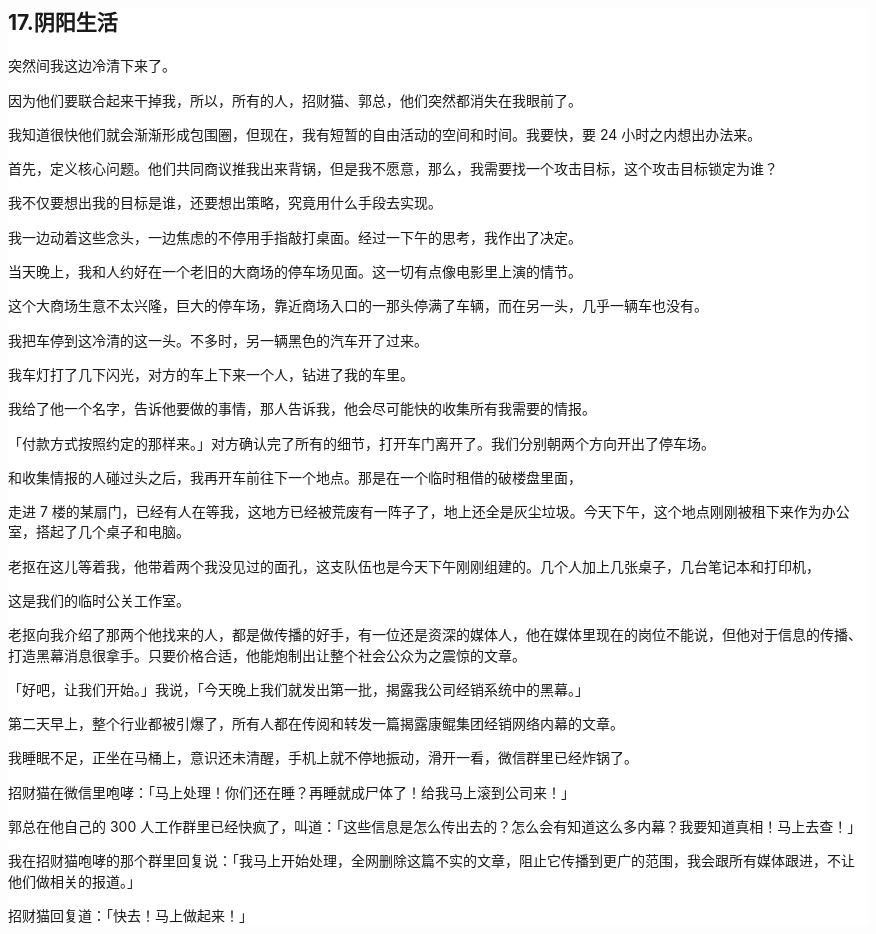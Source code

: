## 17.阴阳生活
突然间我这边冷清下来了。


因为他们要联合起来干掉我，所以，所有的人，招财猫、郭总，他们突然都消失在我眼前了。


我知道很快他们就会渐渐形成包围圈，但现在，我有短暂的自由活动的空间和时间。我要快，要 24 小时之内想出办法来。


首先，定义核心问题。他们共同商议推我出来背锅，但是我不愿意，那么，我需要找一个攻击目标，这个攻击目标锁定为谁？


我不仅要想出我的目标是谁，还要想出策略，究竟用什么手段去实现。


我一边动着这些念头，一边焦虑的不停用手指敲打桌面。经过一下午的思考，我作出了决定。


当天晚上，我和人约好在一个老旧的大商场的停车场见面。这一切有点像电影里上演的情节。


这个大商场生意不太兴隆，巨大的停车场，靠近商场入口的一那头停满了车辆，而在另一头，几乎一辆车也没有。


我把车停到这冷清的这一头。不多时，另一辆黑色的汽车开了过来。


我车灯打了几下闪光，对方的车上下来一个人，钻进了我的车里。


我给了他一个名字，告诉他要做的事情，那人告诉我，他会尽可能快的收集所有我需要的情报。


「付款方式按照约定的那样来。」对方确认完了所有的细节，打开车门离开了。我们分别朝两个方向开出了停车场。


和收集情报的人碰过头之后，我再开车前往下一个地点。那是在一个临时租借的破楼盘里面，


走进 7 楼的某扇门，已经有人在等我，这地方已经被荒废有一阵子了，地上还全是灰尘垃圾。今天下午，这个地点刚刚被租下来作为办公室，搭起了几个桌子和电脑。


老抠在这儿等着我，他带着两个我没见过的面孔，这支队伍也是今天下午刚刚组建的。几个人加上几张桌子，几台笔记本和打印机，


这是我们的临时公关工作室。


老抠向我介绍了那两个他找来的人，都是做传播的好手，有一位还是资深的媒体人，他在媒体里现在的岗位不能说，但他对于信息的传播、打造黑幕消息很拿手。只要价格合适，他能炮制出让整个社会公众为之震惊的文章。


「好吧，让我们开始。」我说，「今天晚上我们就发出第一批，揭露我公司经销系统中的黑幕。」


第二天早上，整个行业都被引爆了，所有人都在传阅和转发一篇揭露康鲲集团经销网络内幕的文章。


我睡眠不足，正坐在马桶上，意识还未清醒，手机上就不停地振动，滑开一看，微信群里已经炸锅了。


招财猫在微信里咆哮：「马上处理！你们还在睡？再睡就成尸体了！给我马上滚到公司来！」


郭总在他自己的 300 人工作群里已经快疯了，叫道：「这些信息是怎么传出去的？怎么会有知道这么多内幕？我要知道真相！马上去查！」


我在招财猫咆哮的那个群里回复说：「我马上开始处理，全网删除这篇不实的文章，阻止它传播到更广的范围，我会跟所有媒体跟进，不让他们做相关的报道。」


招财猫回复道：「快去！马上做起来！」
